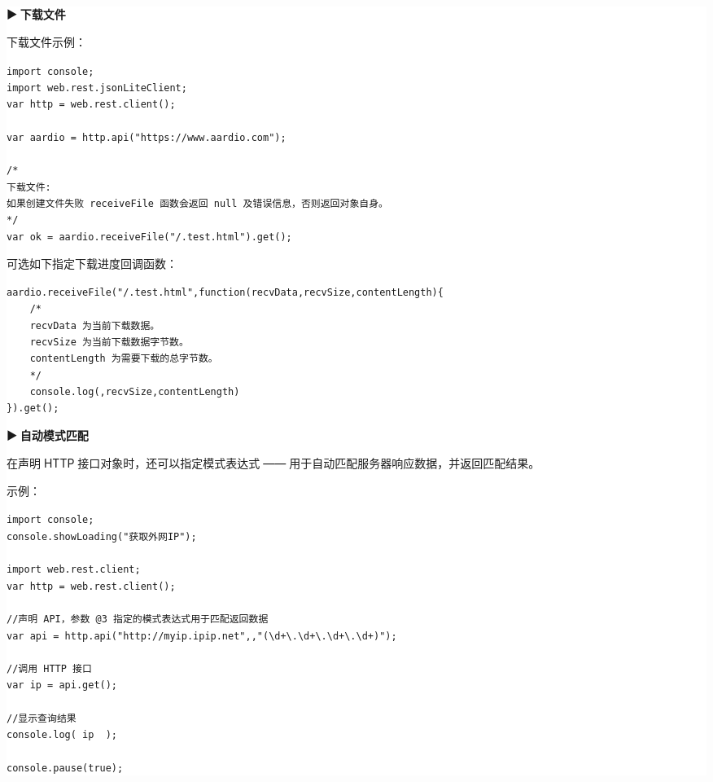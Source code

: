   
**▶ 下载文件**  

下载文件示例：

```
import console;
import web.rest.jsonLiteClient;
var http = web.rest.client();

var aardio = http.api("https://www.aardio.com");

/*
下载文件:
如果创建文件失败 receiveFile 函数会返回 null 及错误信息，否则返回对象自身。
*/
var ok = aardio.receiveFile("/.test.html").get();
```

  
可选如下指定下载进度回调函数：  

```
aardio.receiveFile("/.test.html",function(recvData,recvSize,contentLength){
    /*
    recvData 为当前下载数据。
    recvSize 为当前下载数据字节数。
    contentLength 为需要下载的总字节数。
    */
    console.log(,recvSize,contentLength)
}).get();
```

  
**▶ 自动模式匹配**

在声明 HTTP 接口对象时，还可以指定模式表达式 —— 用于自动匹配服务器响应数据，并返回匹配结果。

示例：

```
import console; 
console.showLoading("获取外网IP");

import web.rest.client;
var http = web.rest.client();

//声明 API，参数 @3 指定的模式表达式用于匹配返回数据
var api = http.api("http://myip.ipip.net",,"(\d+\.\d+\.\d+\.\d+)");

//调用 HTTP 接口 
var ip = api.get();

//显示查询结果
console.log( ip  );

console.pause(true);
```
